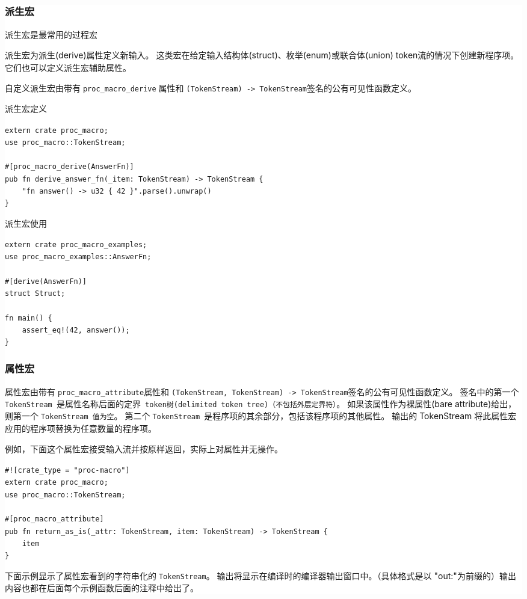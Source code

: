 ### 派生宏

派生宏是最常用的过程宏 

派生宏为派生(derive)属性定义新输入。
这类宏在给定输入结构体(struct)、枚举(enum)或联合体(union) token流的情况下创建新程序项。
它们也可以定义派生宏辅助属性。

自定义派生宏由带有 `proc_macro_derive` 属性和 `(TokenStream) -> TokenStream`签名的公有可见性函数定义。

派生宏定义
```
extern crate proc_macro;
use proc_macro::TokenStream;

#[proc_macro_derive(AnswerFn)]
pub fn derive_answer_fn(_item: TokenStream) -> TokenStream {
    "fn answer() -> u32 { 42 }".parse().unwrap()
}
```

派生宏使用

```
extern crate proc_macro_examples;
use proc_macro_examples::AnswerFn;

#[derive(AnswerFn)]
struct Struct;

fn main() {
    assert_eq!(42, answer());
}
```

### 属性宏
属性宏由带有 `proc_macro_attribute`属性和 `(TokenStream, TokenStream) -> TokenStream`签名的公有可见性函数定义。
签名中的第一个 `TokenStream `是属性名称后面的定界` token树(delimited token tree)（不包括外层定界符）`。
如果该属性作为裸属性(bare attribute)给出，则第一个 `TokenStream 值为空`。
第二个 `TokenStream `是程序项的其余部分，包括该程序项的其他属性。
输出的 TokenStream 将此属性宏应用的程序项替换为任意数量的程序项。

例如，下面这个属性宏接受输入流并按原样返回，实际上对属性并无操作。

```
#![crate_type = "proc-macro"]
extern crate proc_macro;
use proc_macro::TokenStream;

#[proc_macro_attribute]
pub fn return_as_is(_attr: TokenStream, item: TokenStream) -> TokenStream {
    item
}
```
下面示例显示了属性宏看到的字符串化的 `TokenStream`。
输出将显示在编译时的编译器输出窗口中。（具体格式是以 "out:"为前缀的）输出内容也都在后面每个示例函数后面的注释中给出了。
